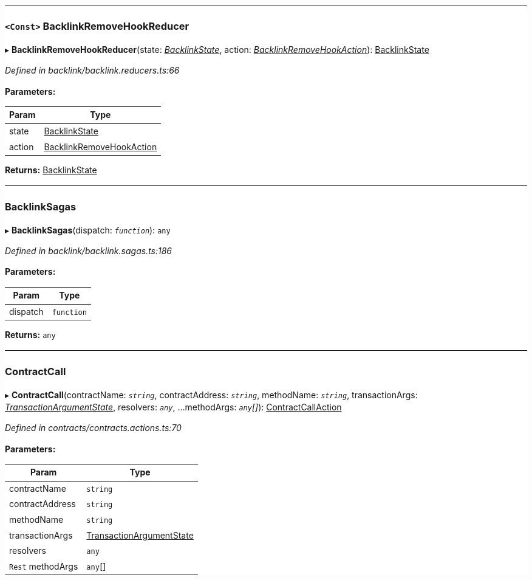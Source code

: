___
<a id="backlinkremovehookreducer"></a>

### `<Const>` BacklinkRemoveHookReducer

▸ **BacklinkRemoveHookReducer**(state: *[BacklinkState](interfaces/backlinkstate.md)*, action: *[BacklinkRemoveHookAction](interfaces/backlinkremovehookaction.md)*): [BacklinkState](interfaces/backlinkstate.md)

*Defined in backlink/backlink.reducers.ts:66*

**Parameters:**

| Param | Type |
| ------ | ------ |
| state | [BacklinkState](interfaces/backlinkstate.md) |
| action | [BacklinkRemoveHookAction](interfaces/backlinkremovehookaction.md) |

**Returns:** [BacklinkState](interfaces/backlinkstate.md)

___
<a id="backlinksagas"></a>

###  BacklinkSagas

▸ **BacklinkSagas**(dispatch: *`function`*): `any`

*Defined in backlink/backlink.sagas.ts:186*

**Parameters:**

| Param | Type |
| ------ | ------ |
| dispatch | `function` |

**Returns:** `any`

___
<a id="contractcall"></a>

###  ContractCall

▸ **ContractCall**(contractName: *`string`*, contractAddress: *`string`*, methodName: *`string`*, transactionArgs: *[TransactionArgumentState](interfaces/transactionargumentstate.md)*, resolvers: *`any`*, ...methodArgs: *`any`[]*): [ContractCallAction](#contractcallaction)

*Defined in contracts/contracts.actions.ts:70*

**Parameters:**

| Param | Type |
| ------ | ------ |
| contractName | `string` |
| contractAddress | `string` |
| methodName | `string` |
| transactionArgs | [TransactionArgumentState](interfaces/transactionargumentstate.md) |
| resolvers | `any` |
| `Rest` methodArgs | `any`[] |
